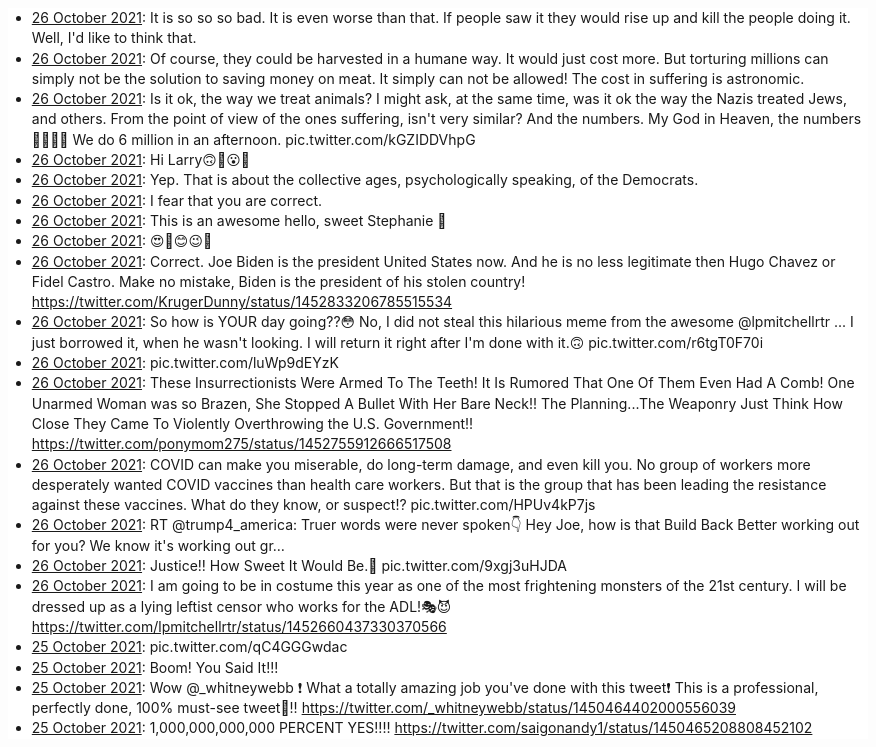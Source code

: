 * [26 October 2021](https://web.archive.org/web/20211026170636/https://twitter.com/GlennnDavid/status/1453002031094976519): It is so so so bad.  It is even worse than that.  If people saw it they would rise up and kill the people doing it.  Well, I'd like to think that.
* [26 October 2021](https://web.archive.org/web/20211026170239/https://twitter.com/GlennnDavid/status/1453000840642502662): Of course, they could be harvested in a humane way.  It would just cost more.  But torturing millions can simply not be the solution to saving money on meat.  It simply can not be allowed!  The cost in suffering is astronomic.
* [26 October 2021](https://web.archive.org/web/20211026170239/https://twitter.com/GlennnDavid/status/1453000840642502662): Is it ok, the way we treat animals?  I might ask, at the same time, was it ok the way the Nazis treated Jews, and others.  From the point of view of the ones suffering, isn't very similar?    And the numbers.  My God in Heaven, the numbers🙏😭😡😡 We do 6 million in an afternoon. pic.twitter.com/kGZIDDVhpG
* [26 October 2021](https://web.archive.org/web/20211026150230/https://twitter.com/GlennnDavid/status/1452971178776166400): Hi Larry🙃👀😮😬
* [26 October 2021](https://web.archive.org/web/20211026145827/https://twitter.com/GlennnDavid/status/1452970317412913156): Yep. That is about the collective ages, psychologically speaking, of the Democrats.
* [26 October 2021](https://web.archive.org/web/20211026140635/https://twitter.com/GlennnDavid/status/1452959176095899650): I fear that you are correct.
* [26 October 2021](https://web.archive.org/web/20211026135441/https://twitter.com/GlennnDavid/status/1452956835418415115): This is an awesome hello, sweet Stephanie 🥰
* [26 October 2021](https://web.archive.org/web/20211026135142/https://twitter.com/GlennnDavid/status/1452955997874577420): 😍🙂😊😉🤗
* [26 October 2021](https://web.archive.org/web/20211026134641/https://twitter.com/GlennnDavid/status/1452954714081882115): Correct. Joe Biden is the president United States now. And he is no less legitimate then Hugo Chavez or Fidel Castro.  Make no mistake, Biden is the president of his stolen country! https://twitter.com/KrugerDunny/status/1452833206785515534
* [26 October 2021](https://web.archive.org/web/20211026150230/https://twitter.com/GlennnDavid/status/1452971178776166400): So how is YOUR day going??😳  No, I did not steal this hilarious meme from the awesome  @lpmitchellrtr  ... I just borrowed it, when he wasn't looking. I will return it right after I'm done with it.🙃 pic.twitter.com/r6tgT0F70i
* [26 October 2021](https://web.archive.org/web/20211026125501/https://twitter.com/GlennnDavid/status/1452939546287644679): pic.twitter.com/luWp9dEYzK
* [26 October 2021](https://web.archive.org/web/20211026122209/https://twitter.com/GlennnDavid/status/1452931865803898888): These Insurrectionists Were Armed To The Teeth! It Is Rumored That One Of Them Even Had A Comb!  One Unarmed Woman was so Brazen, She Stopped A Bullet With Her Bare Neck!!  The Planning...The Weaponry Just Think How Close They Came  To Violently Overthrowing the U.S. Government‼️ https://twitter.com/ponymom275/status/1452755912666517508
* [26 October 2021](https://web.archive.org/web/20211026120513/https://twitter.com/GlennnDavid/status/1452927067373375493): COVID can make you miserable, do long-term damage, and even kill you.  No group of workers more desperately wanted COVID vaccines than health care workers.   But that is the group that has been leading the resistance against these vaccines.  What do they know, or suspect⁉️ pic.twitter.com/HPUv4kP7js
* [26 October 2021](https://web.archive.org/web/20211026082115/https://twitter.com/GlennnDavid/status/1452913201260085248): RT @trump4_america: Truer words were never spoken👇  Hey Joe, how is that Build Back Better working out for you? We know it's working out gr…
* [26 October 2021](https://web.archive.org/web/20211026111143/https://twitter.com/GlennnDavid/status/1452909465305497610): Justice‼️   How Sweet It Would Be.🙏 pic.twitter.com/9xgj3uHJDA
* [26 October 2021](https://web.archive.org/web/20211026093904/https://twitter.com/GlennnDavid/status/1452877537462345728): I am going to be in costume this year as one of the most frightening monsters of the 21st century.  I will be dressed up as a lying leftist censor who works for the ADL!🎭😈 https://twitter.com/lpmitchellrtr/status/1452660437330370566
* [25 October 2021](https://web.archive.org/web/20211026003353/https://twitter.com/GlennnDavid/status/1452697987994505219): pic.twitter.com/qC4GGGwdac
* [25 October 2021](https://web.archive.org/web/20211026002413/https://twitter.com/GlennnDavid/status/1452694909929103372): Boom!  You Said It!!!
* [25 October 2021](https://web.archive.org/web/20211025205912/https://twitter.com/GlennnDavid/status/1452642094099619841): Wow  @_whitneywebb  ❗️  What a totally amazing job you've done with this tweet❗️  This is a professional, perfectly done, 100% must-see tweet👊‼️ https://twitter.com/_whitneywebb/status/1450464402000556039
* [25 October 2021](https://web.archive.org/web/20211025204745/https://twitter.com/GlennnDavid/status/1452639100268331010): 1,000,000,000,000 PERCENT YES‼️‼️ https://twitter.com/saigonandy1/status/1450465208808452102